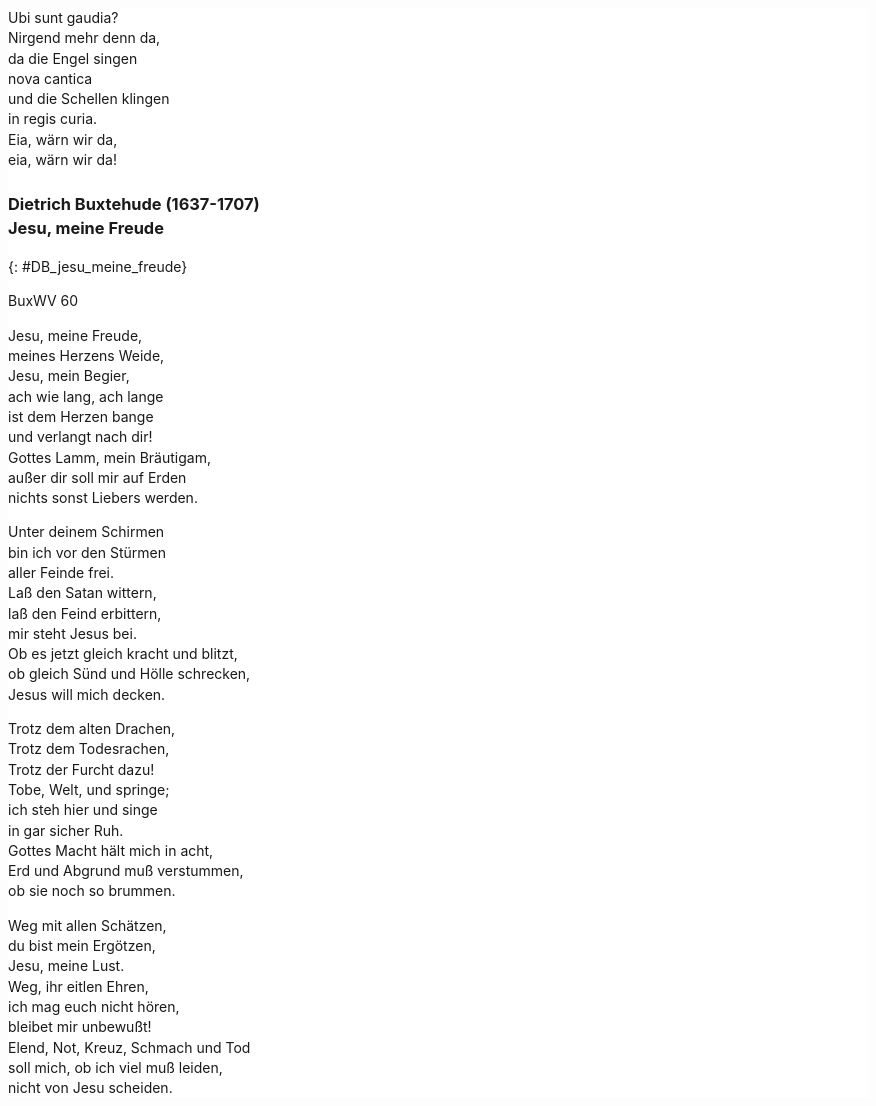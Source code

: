Ubi sunt gaudia?<br />
Nirgend mehr denn da,<br />
da die Engel singen<br />
nova cantica<br />
und die Schellen klingen<br />
in regis curia.<br />
Eia, wärn wir da,<br />
eia, wärn wir da!


### Dietrich Buxtehude (1637-1707)<br />Jesu, meine Freude ###
{: #DB_jesu_meine_freude}

BuxWV 60

Jesu, meine Freude,<br />
meines Herzens Weide,<br />
Jesu, mein Begier,<br />
ach wie lang, ach lange<br />
ist dem Herzen bange<br />
und verlangt nach dir!<br />
Gottes Lamm, mein Bräutigam,<br />
außer dir soll mir auf Erden<br />
nichts sonst Liebers werden.

Unter deinem Schirmen<br />
bin ich vor den Stürmen<br />
aller Feinde frei.<br />
Laß den Satan wittern,<br />
laß den Feind erbittern,<br />
mir steht Jesus bei.<br />
Ob es jetzt gleich kracht und blitzt,<br />
ob gleich Sünd und Hölle schrecken,<br />
Jesus will mich decken.

Trotz dem alten Drachen,<br />
Trotz dem Todesrachen,<br />
Trotz der Furcht dazu!<br />
Tobe, Welt, und springe;<br />
ich steh hier und singe<br />
in gar sicher Ruh.<br />
Gottes Macht hält mich in acht,<br />
Erd und Abgrund muß verstummen,<br />
ob sie noch so brummen.

Weg mit allen Schätzen,<br />
du bist mein Ergötzen,<br />
Jesu, meine Lust.<br />
Weg, ihr eitlen Ehren,<br />
ich mag euch nicht hören,<br />
bleibet mir unbewußt!<br />
Elend, Not, Kreuz, Schmach und Tod<br />
soll mich, ob ich viel muß leiden,<br />
nicht von Jesu scheiden.
